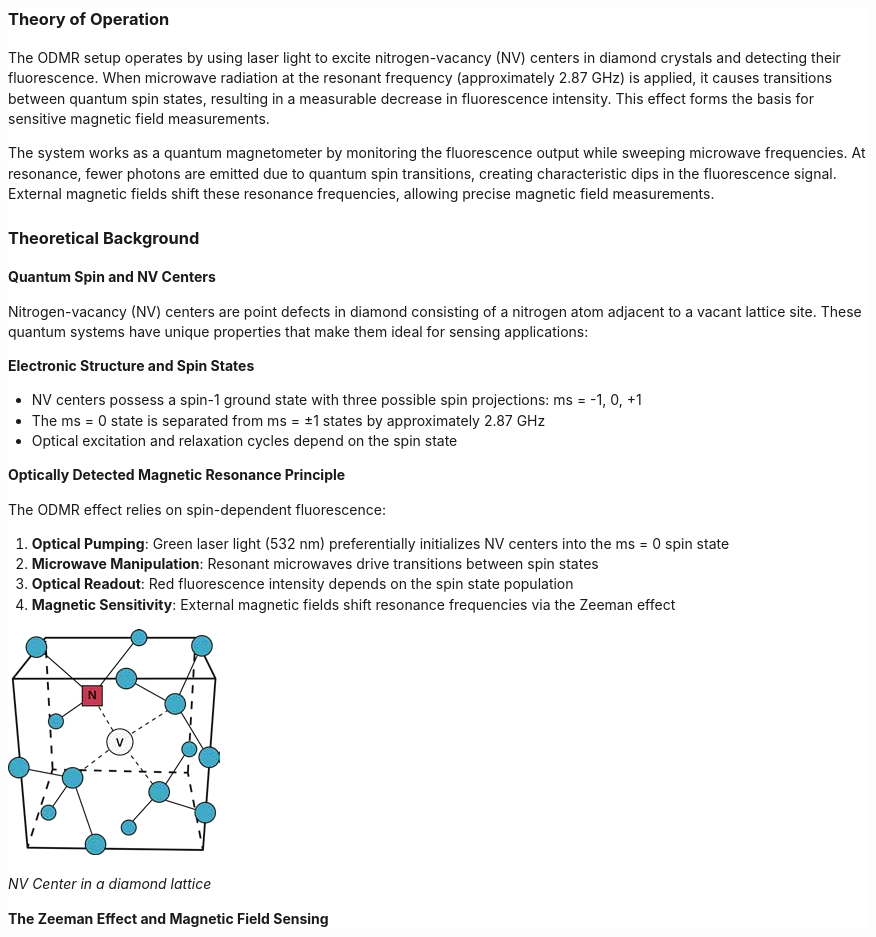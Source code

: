

### Theory of Operation

The ODMR setup operates by using laser light to excite nitrogen-vacancy (NV) centers in diamond crystals and detecting their fluorescence. When microwave radiation at the resonant frequency (approximately 2.87 GHz) is applied, it causes transitions between quantum spin states, resulting in a measurable decrease in fluorescence intensity. This effect forms the basis for sensitive magnetic field measurements.

The system works as a quantum magnetometer by monitoring the fluorescence output while sweeping microwave frequencies. At resonance, fewer photons are emitted due to quantum spin transitions, creating characteristic dips in the fluorescence signal. External magnetic fields shift these resonance frequencies, allowing precise magnetic field measurements.

### Theoretical Background

**Quantum Spin and NV Centers**

Nitrogen-vacancy (NV) centers are point defects in diamond consisting of a nitrogen atom adjacent to a vacant lattice site. These quantum systems have unique properties that make them ideal for sensing applications:

**Electronic Structure and Spin States**
- NV centers possess a spin-1 ground state with three possible spin projections: ms = -1, 0, +1
- The ms = 0 state is separated from ms = ±1 states by approximately 2.87 GHz
- Optical excitation and relaxation cycles depend on the spin state

**Optically Detected Magnetic Resonance Principle**

The ODMR effect relies on spin-dependent fluorescence:
1. **Optical Pumping**: Green laser light (532 nm) preferentially initializes NV centers into the ms = 0 spin state
2. **Microwave Manipulation**: Resonant microwaves drive transitions between spin states
3. **Optical Readout**: Red fluorescence intensity depends on the spin state population
4. **Magnetic Sensitivity**: External magnetic fields shift resonance frequencies via the Zeeman effect

![](./IMAGES/image8.png)

*NV Center in a diamond lattice*

**The Zeeman Effect and Magnetic Field Sensing**

